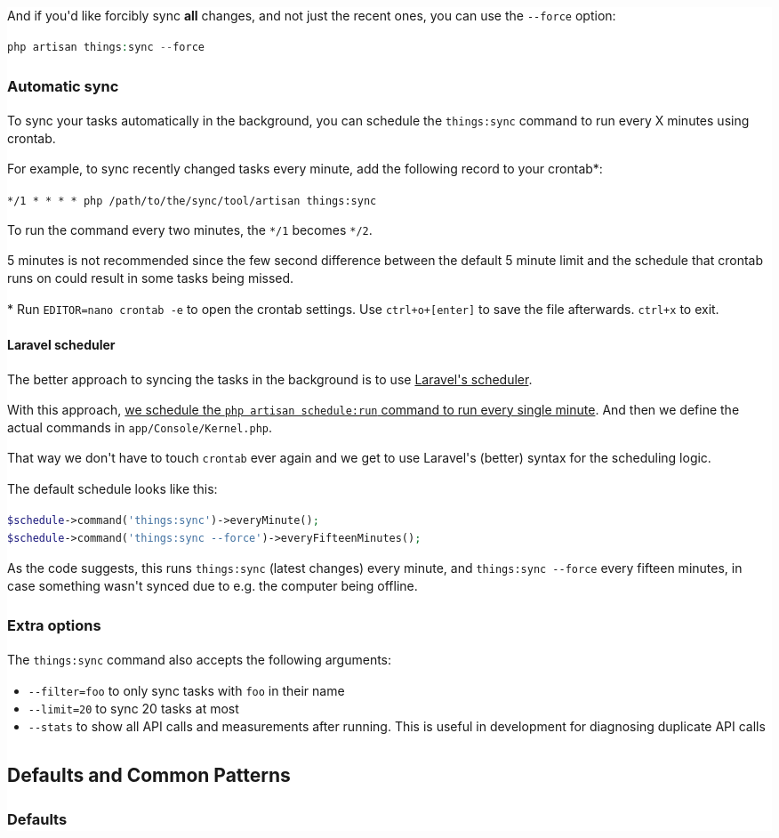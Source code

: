 And if you'd like forcibly sync **all** changes, and not just the recent ones, you can use the `--force` option:
```php
php artisan things:sync --force
```

### Automatic sync

To sync your tasks automatically in the background, you can schedule the `things:sync` command to run every X minutes using crontab.

For example, to sync recently changed tasks every minute, add the following record to your crontab\*:
```
*/1 * * * * php /path/to/the/sync/tool/artisan things:sync
```

To run the command every two minutes, the `*/1` becomes `*/2`.

5 minutes is not recommended since the few second difference between the default 5 minute limit and the schedule that crontab runs on could result in some tasks being missed.

\* Run `EDITOR=nano crontab -e` to open the crontab settings. Use `ctrl+o+[enter]` to save the file afterwards. `ctrl+x` to exit.

#### Laravel scheduler

The better approach to syncing the tasks in the background is to use [Laravel's scheduler](https://laravel.com/docs/9.x/scheduling).

With this approach, [we schedule the `php artisan schedule:run` command to run every single minute](https://laravel.com/docs/9.x/scheduling#running-the-scheduler). And then we define the actual commands in `app/Console/Kernel.php`.

That way we don't have to touch `crontab` ever again and we get to use Laravel's (better) syntax for the scheduling logic.

The default schedule looks like this:
```php
$schedule->command('things:sync')->everyMinute();
$schedule->command('things:sync --force')->everyFifteenMinutes();
```

As the code suggests, this runs `things:sync` (latest changes) every minute, and `things:sync --force` every fifteen minutes, in case something wasn't synced due to e.g. the computer being offline.

### Extra options

The `things:sync` command also accepts the following arguments:
- `--filter=foo` to only sync tasks with `foo` in their name
- `--limit=20` to sync 20 tasks at most
- `--stats` to show all API calls and measurements after running. This is useful in development for diagnosing duplicate API calls

## Defaults and Common Patterns

### Defaults
